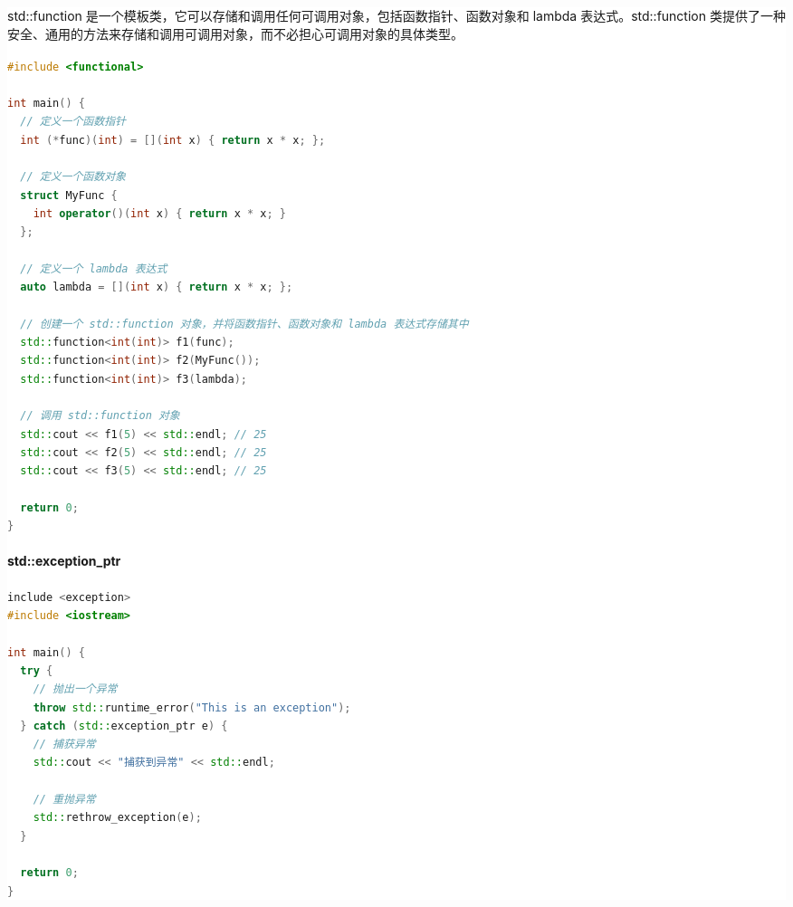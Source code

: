 std::function 是一个模板类，它可以存储和调用任何可调用对象，包括函数指针、函数对象和 lambda 表达式。std::function 类提供了一种安全、通用的方法来存储和调用可调用对象，而不必担心可调用对象的具体类型。
```c++
#include <functional>

int main() {
  // 定义一个函数指针
  int (*func)(int) = [](int x) { return x * x; };

  // 定义一个函数对象
  struct MyFunc {
    int operator()(int x) { return x * x; }
  };

  // 定义一个 lambda 表达式
  auto lambda = [](int x) { return x * x; };

  // 创建一个 std::function 对象，并将函数指针、函数对象和 lambda 表达式存储其中
  std::function<int(int)> f1(func);
  std::function<int(int)> f2(MyFunc());
  std::function<int(int)> f3(lambda);

  // 调用 std::function 对象
  std::cout << f1(5) << std::endl; // 25
  std::cout << f2(5) << std::endl; // 25
  std::cout << f3(5) << std::endl; // 25

  return 0;
}
```


#### std::exception_ptr
```c++
include <exception>
#include <iostream>

int main() {
  try {
    // 抛出一个异常
    throw std::runtime_error("This is an exception");
  } catch (std::exception_ptr e) {
    // 捕获异常
    std::cout << "捕获到异常" << std::endl;

    // 重抛异常
    std::rethrow_exception(e);
  }

  return 0;
}
```
